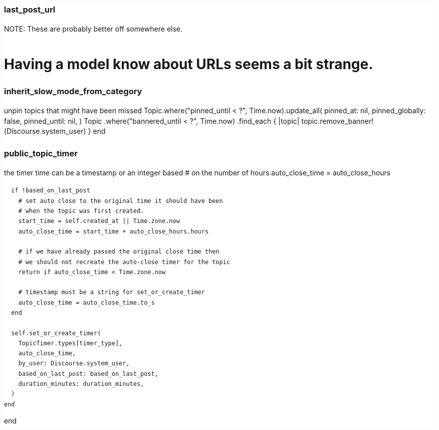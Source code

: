 ### last_post_url

NOTE: These are probably better off somewhere else.
  #       Having a model know about URLs seems a bit strange.

### inherit_slow_mode_from_category

unpin topics that might have been missed
    Topic.where("pinned_until < ?", Time.now).update_all(
      pinned_at: nil,
      pinned_globally: false,
      pinned_until: nil,
    )
    Topic
      .where("bannered_until < ?", Time.now)
      .find_each { |topic| topic.remove_banner!(Discourse.system_user) }
  end

### public_topic_timer

the timer time can be a timestamp or an integer based
      # on the number of hours
      auto_close_time = auto_close_hours

      if !based_on_last_post
        # set auto close to the original time it should have been
        # when the topic was first created.
        start_time = self.created_at || Time.zone.now
        auto_close_time = start_time + auto_close_hours.hours

        # if we have already passed the original close time then
        # we should not recreate the auto-close timer for the topic
        return if auto_close_time < Time.zone.now

        # timestamp must be a string for set_or_create_timer
        auto_close_time = auto_close_time.to_s
      end

      self.set_or_create_timer(
        TopicTimer.types[timer_type],
        auto_close_time,
        by_user: Discourse.system_user,
        based_on_last_post: based_on_last_post,
        duration_minutes: duration_minutes,
      )
    end
  end
